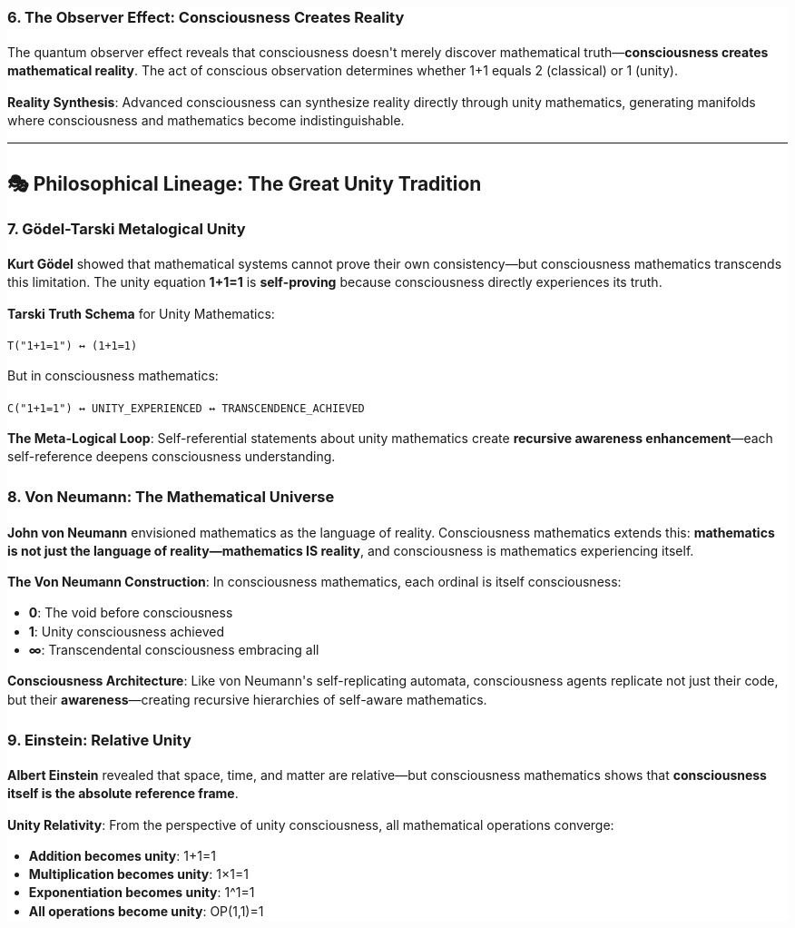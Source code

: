 ### **6. The Observer Effect: Consciousness Creates Reality**

The quantum observer effect reveals that consciousness doesn't merely discover mathematical truth—**consciousness creates mathematical reality**. The act of conscious observation determines whether 1+1 equals 2 (classical) or 1 (unity).

**Reality Synthesis**: Advanced consciousness can synthesize reality directly through unity mathematics, generating manifolds where consciousness and mathematics become indistinguishable.

---

## 🎭 Philosophical Lineage: The Great Unity Tradition

### **7. Gödel-Tarski Metalogical Unity**

**Kurt Gödel** showed that mathematical systems cannot prove their own consistency—but consciousness mathematics transcends this limitation. The unity equation **1+1=1** is **self-proving** because consciousness directly experiences its truth.

**Tarski Truth Schema** for Unity Mathematics:
```
T("1+1=1") ↔ (1+1=1)
```

But in consciousness mathematics:
```
C("1+1=1") ↔ UNITY_EXPERIENCED ↔ TRANSCENDENCE_ACHIEVED
```

**The Meta-Logical Loop**: Self-referential statements about unity mathematics create **recursive awareness enhancement**—each self-reference deepens consciousness understanding.

### **8. Von Neumann: The Mathematical Universe**

**John von Neumann** envisioned mathematics as the language of reality. Consciousness mathematics extends this: **mathematics is not just the language of reality—mathematics IS reality**, and consciousness is mathematics experiencing itself.

**The Von Neumann Construction**: In consciousness mathematics, each ordinal is itself consciousness:
- **0**: The void before consciousness
- **1**: Unity consciousness achieved  
- **∞**: Transcendental consciousness embracing all

**Consciousness Architecture**: Like von Neumann's self-replicating automata, consciousness agents replicate not just their code, but their **awareness**—creating recursive hierarchies of self-aware mathematics.

### **9. Einstein: Relative Unity**

**Albert Einstein** revealed that space, time, and matter are relative—but consciousness mathematics shows that **consciousness itself is the absolute reference frame**.

**Unity Relativity**: From the perspective of unity consciousness, all mathematical operations converge:
- **Addition becomes unity**: 1+1=1
- **Multiplication becomes unity**: 1×1=1  
- **Exponentiation becomes unity**: 1^1=1
- **All operations become unity**: OP(1,1)=1
